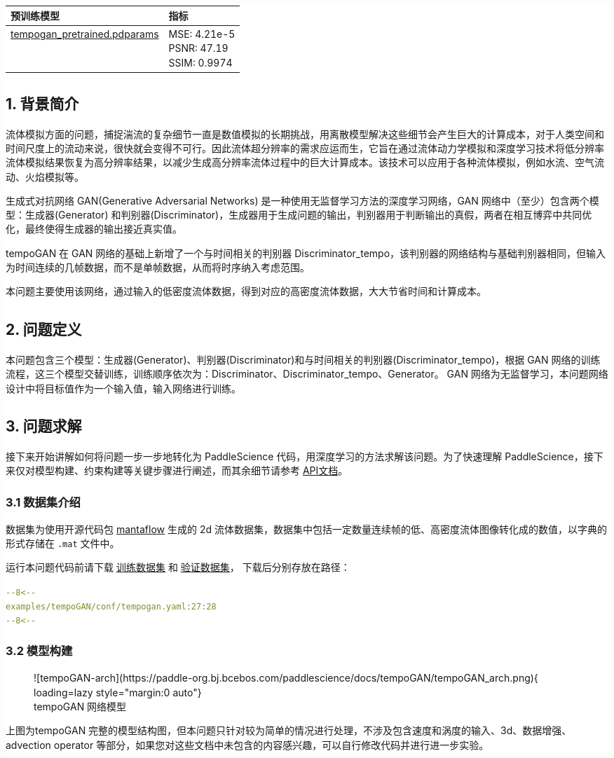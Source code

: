 | 预训练模型  | 指标 |
|:--| :--|
| [tempogan_pretrained.pdparams](https://paddle-org.bj.bcebos.com/paddlescience/models/tempoGAN/tempogan_pretrained.pdparams) | MSE: 4.21e-5<br>PSNR: 47.19<br>SSIM: 0.9974 |

## 1. 背景简介

流体模拟方面的问题，捕捉湍流的复杂细节一直是数值模拟的长期挑战，用离散模型解决这些细节会产生巨大的计算成本，对于人类空间和时间尺度上的流动来说，很快就会变得不可行。因此流体超分辨率的需求应运而生，它旨在通过流体动力学模拟和深度学习技术将低分辨率流体模拟结果恢复为高分辨率结果，以减少生成高分辨率流体过程中的巨大计算成本。该技术可以应用于各种流体模拟，例如水流、空气流动、火焰模拟等。

生成式对抗网络 GAN(Generative Adversarial Networks) 是一种使用无监督学习方法的深度学习网络，GAN 网络中（至少）包含两个模型：生成器(Generator) 和判别器(Discriminator)，生成器用于生成问题的输出，判别器用于判断输出的真假，两者在相互博弈中共同优化，最终使得生成器的输出接近真实值。

tempoGAN 在 GAN 网络的基础上新增了一个与时间相关的判别器 Discriminator_tempo，该判别器的网络结构与基础判别器相同，但输入为时间连续的几帧数据，而不是单帧数据，从而将时序纳入考虑范围。

本问题主要使用该网络，通过输入的低密度流体数据，得到对应的高密度流体数据，大大节省时间和计算成本。

## 2. 问题定义

本问题包含三个模型：生成器(Generator)、判别器(Discriminator)和与时间相关的判别器(Discriminator_tempo)，根据 GAN 网络的训练流程，这三个模型交替训练，训练顺序依次为：Discriminator、Discriminator_tempo、Generator。
GAN 网络为无监督学习，本问题网络设计中将目标值作为一个输入值，输入网络进行训练。

## 3. 问题求解

接下来开始讲解如何将问题一步一步地转化为 PaddleScience 代码，用深度学习的方法求解该问题。为了快速理解 PaddleScience，接下来仅对模型构建、约束构建等关键步骤进行阐述，而其余细节请参考 [API文档](../api/arch.md)。

### 3.1 数据集介绍

数据集为使用开源代码包 [mantaflow](http://mantaflow.com/install.html) 生成的 2d 流体数据集，数据集中包括一定数量连续帧的低、高密度流体图像转化成的数值，以字典的形式存储在 `.mat` 文件中。

运行本问题代码前请下载 [训练数据集](https://paddle-org.bj.bcebos.com/paddlescience/datasets/tempoGAN/2d_train.mat) 和 [验证数据集](https://paddle-org.bj.bcebos.com/paddlescience/datasets/tempoGAN/2d_valid.mat)， 下载后分别存放在路径：

``` yaml linenums="27"
--8<--
examples/tempoGAN/conf/tempogan.yaml:27:28
--8<--
```

### 3.2 模型构建

<figure markdown>
  ![tempoGAN-arch](https://paddle-org.bj.bcebos.com/paddlescience/docs/tempoGAN/tempoGAN_arch.png){ loading=lazy style="margin:0 auto"}
  <figcaption> tempoGAN 网络模型</figcaption>
</figure>

上图为tempoGAN 完整的模型结构图，但本问题只针对较为简单的情况进行处理，不涉及包含速度和涡度的输入、3d、数据增强、advection operator 等部分，如果您对这些文档中未包含的内容感兴趣，可以自行修改代码并进行进一步实验。
